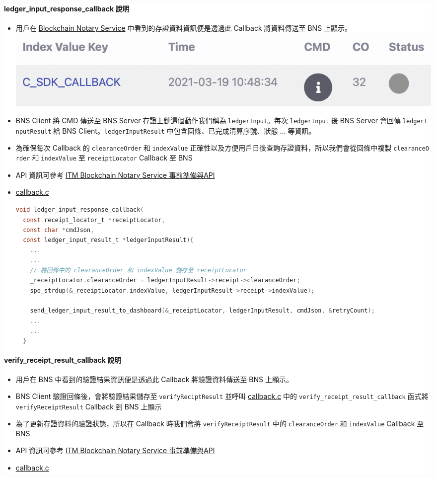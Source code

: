 #### ledger_input_response_callback 說明

- 用戶在 [Blockchain Notary Service](https://bns.itrustmachines.com/) 中看到的存證資料資訊便是透過此 Callback 將資料傳送至 BNS 上顯示。
  ![callback_dashboard](../image/callback_dashboard.png)

- BNS Client 將 CMD 傳送至 BNS Server 存證上鏈這個動作我們稱為 `ledgerInput`。每次 `ledgerInput` 後 BNS Server 會回傳 `ledgerInputResult` 給 BNS Client。`ledgerInputResult` 中包含回條、已完成清算序號、狀態 ... 等資訊。
  
- 為確保每次 Callback 的 `clearanceOrder` 和 `indexValue` 正確性以及方便用戶日後查詢存證資料，所以我們會從回條中複製 `clearanceOrder` 和 `indexValue` 至 `receiptLocator` Callback 至 BNS

- API 資訊可參考 [ITM Blockchain Notary Service 事前準備與API](https://hackmd.io/E6zkoH__Qmm6GDcbQ09vyg)

- [callback.c](../example/bns-client-example/callback.c)
  
  ```C
  void ledger_input_response_callback(
    const receipt_locator_t *receiptLocator,
    const char *cmdJson, 
    const ledger_input_result_t *ledgerInputResult){
      ...
      ...
      // 將回條中的 clearanceOrder 和 indexValue 儲存至 receiptLocator
      _receiptLocator.clearanceOrder = ledgerInputResult->receipt->clearanceOrder;
      spo_strdup(&_receiptLocator.indexValue, ledgerInputResult->receipt->indexValue);

      send_ledger_input_result_to_dashboard(&_receiptLocator, ledgerInputResult, cmdJson, &retryCount);
      ...
      ...
    }
  ```

#### verify_receipt_result_callback 說明

- 用戶在 BNS 中看到的驗證結果資訊便是透過此 Callback 將驗證資料傳送至 BNS 上顯示。

- BNS Client 驗證回條後，會將驗證結果儲存至 `verifyReciptResult` 並呼叫 [callback.c](../example/bns-client-example/callback.c) 中的 `verify_receipt_result_callback` 函式將 `verifyReceiptResult` Callback 到 BNS 上顯示

- 為了更新存證資料的驗證狀態，所以在 Callback 時我們會將 `verifyReceiptResult` 中的 `clearanceOrder` 和 `indexValue` Callback 至 BNS

- API 資訊可參考 [ITM Blockchain Notary Service 事前準備與API](https://hackmd.io/E6zkoH__Qmm6GDcbQ09vyg)

- [callback.c](../example/bns-client-example/callback.c)
  